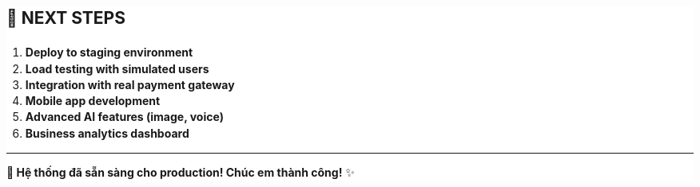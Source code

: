
## 🎉 NEXT STEPS

1. **Deploy to staging environment**
2. **Load testing with simulated users**
3. **Integration with real payment gateway**
4. **Mobile app development**
5. **Advanced AI features (image, voice)**
6. **Business analytics dashboard**

---

**🚀 Hệ thống đã sẵn sàng cho production! Chúc em thành công!** ✨

